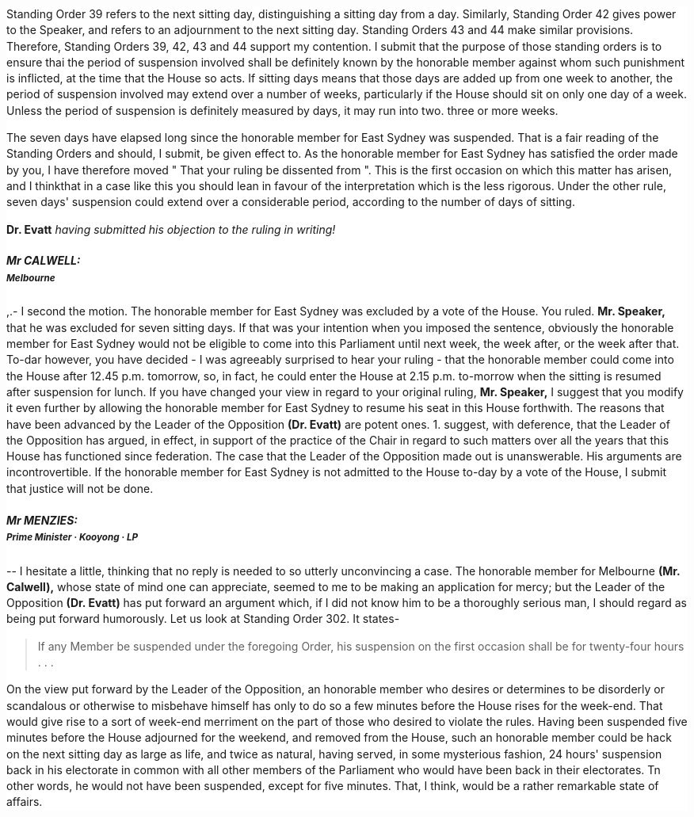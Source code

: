 Standing Order 39 refers to the next sitting day, distinguishing a sitting day from a day. Similarly, Standing Order 42 gives power to the  Speaker,  and refers to an adjournment to the next sitting day. Standing Orders 43 and 44 make similar provisions. Therefore, Standing Orders 39, 42, 43 and 44 support my contention. I submit that the purpose of those standing orders is to ensure thai the period of suspension involved shall be definitely known by the honorable member against whom such punishment is inflicted, at the time that the House so acts. If sitting days means that those days are added up from one week to another, the period of suspension involved may extend over a number of weeks, particularly if the House should sit on only one day of a week. Unless the period of suspension is definitely measured by days, it may run into two. three or more weeks. 

The seven days have elapsed long since the honorable member for East Sydney was suspended. That is a fair reading of the Standing Orders and should, I submit, be given effect to. As the honorable member for East Sydney has satisfied the order made by you, I have therefore moved " That your ruling be dissented from ". This is the first occasion on which this matter has arisen, and I thinkthat in a case like this you should lean in favour of the interpretation which is the less rigorous. Under the other rule, seven days' suspension could extend over a considerable period, according to the number of days of sitting. 


 **Dr. Evatt** 
 *having submitted his objection to the ruling in writing!* 


##### Mr CALWELL:<br><small class="text-muted">Melbourne</small>

,.- I second the motion. The honorable member for East Sydney was excluded by a vote of the House. You ruled.  **Mr. Speaker,**  that he was excluded for seven sitting days. If that was your intention when you imposed the sentence, obviously the honorable member for East Sydney would not be eligible to come into this Parliament until next week, the week after, or the week after that. To-dar however, you have decided - I was agreeably surprised to hear your ruling - that the honorable member could come into the House after 12.45 p.m. tomorrow, so, in fact, he could enter the House at 2.15 p.m. to-morrow when the sitting is resumed after suspension for  lunch. If you have changed your view in regard to your original ruling,  **Mr. Speaker,**  I suggest that you modify it even further by allowing the honorable member for East Sydney to resume his seat in this House forthwith. The reasons that have been advanced by the Leader of the Opposition  **(Dr. Evatt)**  are potent ones. 1. suggest, with deference, that the Leader of the Opposition has argued, in effect, in support of the practice of the Chair in regard to such matters over all the years that this House has functioned since federation. The case that the Leader of the Opposition made out is unanswerable.  His  arguments are incontrovertible. If the honorable member for East Sydney is not admitted to the House to-day by a vote of the House, I submit that justice will not be done. 

##### Mr MENZIES:<br><small class="text-muted">Prime Minister &middot; Kooyong &middot; LP</small>

-- I hesitate a little, thinking that no reply is needed to so utterly unconvincing a case. The honorable member for Melbourne  **(Mr. Calwell),**  whose state of mind one can appreciate, seemed to me to be making an application for mercy; but the Leader of the Opposition  **(Dr. Evatt)**  has put forward an argument which, if I did not know him to be a thoroughly serious man, I should regard as being put forward humorously. Let us look at Standing Order 302. It states- 

  >If any Member be suspended under the  foregoing  Order, his suspension on the first occasion shall be for twenty-four hours . . . 

On the view put forward by the Leader of the Opposition, an honorable member who desires or determines to be disorderly or scandalous or otherwise to misbehave himself has only to do so a few minutes before the House rises for the week-end. That would give rise to a sort of week-end merriment on the part of those who desired to violate the rules. Having been suspended five minutes before the House adjourned for the weekend, and removed from the House, such an honorable member could be hack on the next sitting day as large as life, and twice as natural, having served, in some mysterious fashion, 24 hours' suspension back in his electorate in common with all other members of the Parliament who would have been back in their electorates. Tn other words, he would not have been suspended, except for five minutes. That, I think, would be a rather remarkable state of affairs. 
